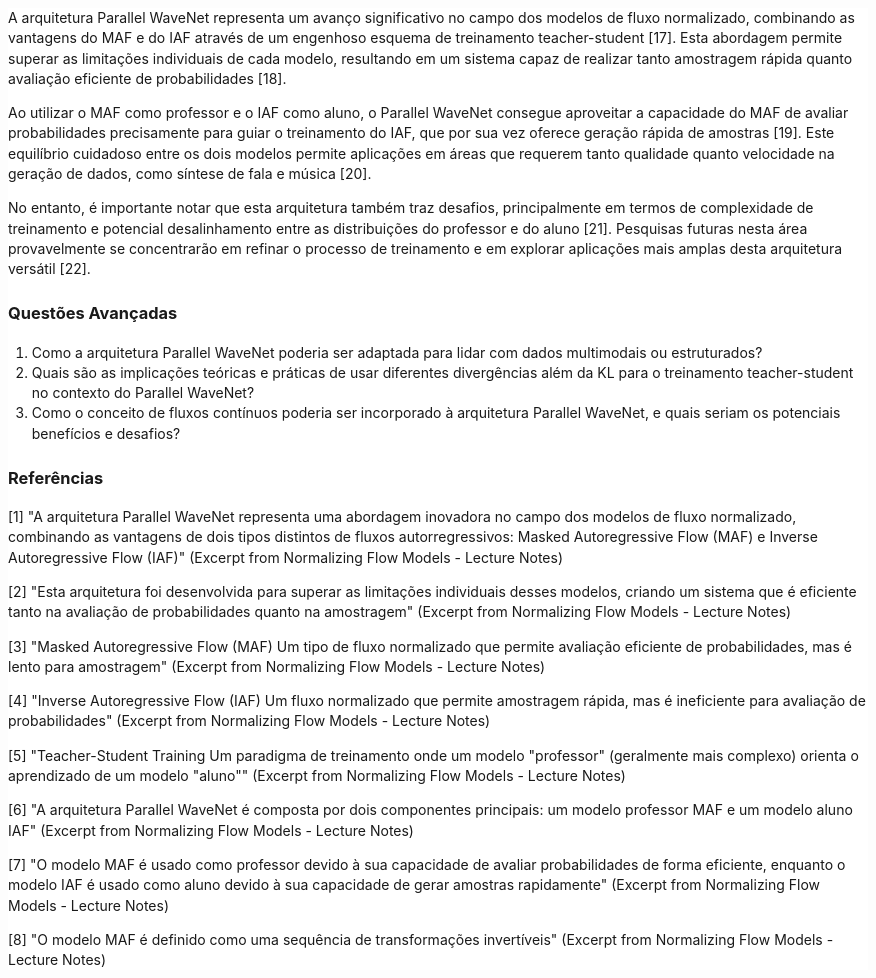 A arquitetura Parallel WaveNet representa um avanço significativo no campo dos modelos de fluxo normalizado, combinando as vantagens do MAF e do IAF através de um engenhoso esquema de treinamento teacher-student [17]. Esta abordagem permite superar as limitações individuais de cada modelo, resultando em um sistema capaz de realizar tanto amostragem rápida quanto avaliação eficiente de probabilidades [18].

Ao utilizar o MAF como professor e o IAF como aluno, o Parallel WaveNet consegue aproveitar a capacidade do MAF de avaliar probabilidades precisamente para guiar o treinamento do IAF, que por sua vez oferece geração rápida de amostras [19]. Este equilíbrio cuidadoso entre os dois modelos permite aplicações em áreas que requerem tanto qualidade quanto velocidade na geração de dados, como síntese de fala e música [20].

No entanto, é importante notar que esta arquitetura também traz desafios, principalmente em termos de complexidade de treinamento e potencial desalinhamento entre as distribuições do professor e do aluno [21]. Pesquisas futuras nesta área provavelmente se concentrarão em refinar o processo de treinamento e em explorar aplicações mais amplas desta arquitetura versátil [22].

### Questões Avançadas

1. Como a arquitetura Parallel WaveNet poderia ser adaptada para lidar com dados multimodais ou estruturados?
2. Quais são as implicações teóricas e práticas de usar diferentes divergências além da KL para o treinamento teacher-student no contexto do Parallel WaveNet?
3. Como o conceito de fluxos contínuos poderia ser incorporado à arquitetura Parallel WaveNet, e quais seriam os potenciais benefícios e desafios?

### Referências

[1] "A arquitetura Parallel WaveNet representa uma abordagem inovadora no campo dos modelos de fluxo normalizado, combinando as vantagens de dois tipos distintos de fluxos autorregressivos: Masked Autoregressive Flow (MAF) e Inverse Autoregressive Flow (IAF)" (Excerpt from Normalizing Flow Models - Lecture Notes)

[2] "Esta arquitetura foi desenvolvida para superar as limitações individuais desses modelos, criando um sistema que é eficiente tanto na avaliação de probabilidades quanto na amostragem" (Excerpt from Normalizing Flow Models - Lecture Notes)

[3] "Masked Autoregressive Flow (MAF) Um tipo de fluxo normalizado que permite avaliação eficiente de probabilidades, mas é lento para amostragem" (Excerpt from Normalizing Flow Models - Lecture Notes)

[4] "Inverse Autoregressive Flow (IAF) Um fluxo normalizado que permite amostragem rápida, mas é ineficiente para avaliação de probabilidades" (Excerpt from Normalizing Flow Models - Lecture Notes)

[5] "Teacher-Student Training Um paradigma de treinamento onde um modelo "professor" (geralmente mais complexo) orienta o aprendizado de um modelo "aluno"" (Excerpt from Normalizing Flow Models - Lecture Notes)

[6] "A arquitetura Parallel WaveNet é composta por dois componentes principais: um modelo professor MAF e um modelo aluno IAF" (Excerpt from Normalizing Flow Models - Lecture Notes)

[7] "O modelo MAF é usado como professor devido à sua capacidade de avaliar probabilidades de forma eficiente, enquanto o modelo IAF é usado como aluno devido à sua capacidade de gerar amostras rapidamente" (Excerpt from Normalizing Flow Models - Lecture Notes)

[8] "O modelo MAF é definido como uma sequência de transformações invertíveis" (Excerpt from Normalizing Flow Models - Lecture Notes)
